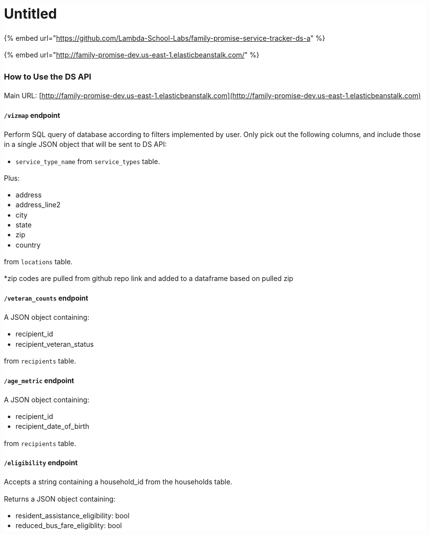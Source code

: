 # Untitled

{% embed url="https://github.com/Lambda-School-Labs/family-promise-service-tracker-ds-a" %}

{% embed url="http://family-promise-dev.us-east-1.elasticbeanstalk.com/" %}



### How to Use the DS API

Main URL: [http://family-promise-dev.us-east-1.elasticbeanstalk.com](http://family-promise-dev.us-east-1.elasticbeanstalk.com)

#### `/vizmap` endpoint

Perform SQL query of database according to filters implemented by user. Only pick out the following columns, and include those in a single JSON object that will be sent to DS API:

* `service_type_name` from `service_types` table.

Plus:

* address
* address\_line2
* city
* state
* zip
* country

from `locations` table.

\*zip codes are pulled from github repo link and added to a dataframe based on pulled zip

#### `/veteran_counts` endpoint

A JSON object containing:

* recipient\_id
* recipient\_veteran\_status

from `recipients` table.

#### `/age_metric` endpoint

A JSON object containing:

* recipient\_id
* recipient\_date\_of\_birth

from `recipients` table.

#### `/eligibility` endpoint

Accepts a string containing a household\_id from the households table.

Returns a JSON object containing:

* resident\_assistance\_eligibility: bool
* reduced\_bus\_fare\_eligiblity: bool
